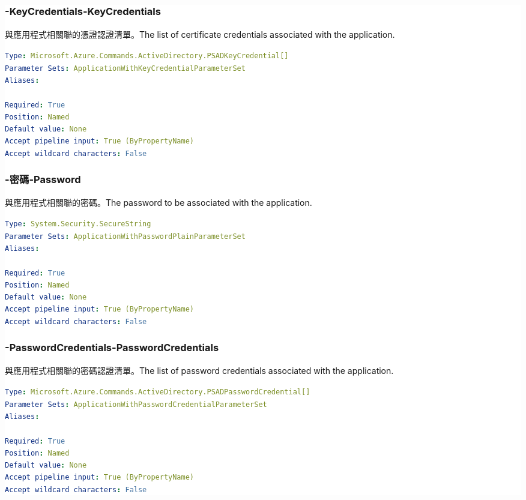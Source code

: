 ### <span data-ttu-id="61a10-141">-KeyCredentials</span><span class="sxs-lookup"><span data-stu-id="61a10-141">-KeyCredentials</span></span>
<span data-ttu-id="61a10-142">與應用程式相關聯的憑證認證清單。</span><span class="sxs-lookup"><span data-stu-id="61a10-142">The list of certificate credentials associated with the application.</span></span>

```yaml
Type: Microsoft.Azure.Commands.ActiveDirectory.PSADKeyCredential[]
Parameter Sets: ApplicationWithKeyCredentialParameterSet
Aliases:

Required: True
Position: Named
Default value: None
Accept pipeline input: True (ByPropertyName)
Accept wildcard characters: False
```

### <span data-ttu-id="61a10-143">-密碼</span><span class="sxs-lookup"><span data-stu-id="61a10-143">-Password</span></span>
<span data-ttu-id="61a10-144">與應用程式相關聯的密碼。</span><span class="sxs-lookup"><span data-stu-id="61a10-144">The password to be associated with the application.</span></span>

```yaml
Type: System.Security.SecureString
Parameter Sets: ApplicationWithPasswordPlainParameterSet
Aliases:

Required: True
Position: Named
Default value: None
Accept pipeline input: True (ByPropertyName)
Accept wildcard characters: False
```

### <span data-ttu-id="61a10-145">-PasswordCredentials</span><span class="sxs-lookup"><span data-stu-id="61a10-145">-PasswordCredentials</span></span>
<span data-ttu-id="61a10-146">與應用程式相關聯的密碼認證清單。</span><span class="sxs-lookup"><span data-stu-id="61a10-146">The list of password credentials associated with the application.</span></span>

```yaml
Type: Microsoft.Azure.Commands.ActiveDirectory.PSADPasswordCredential[]
Parameter Sets: ApplicationWithPasswordCredentialParameterSet
Aliases:

Required: True
Position: Named
Default value: None
Accept pipeline input: True (ByPropertyName)
Accept wildcard characters: False
```
